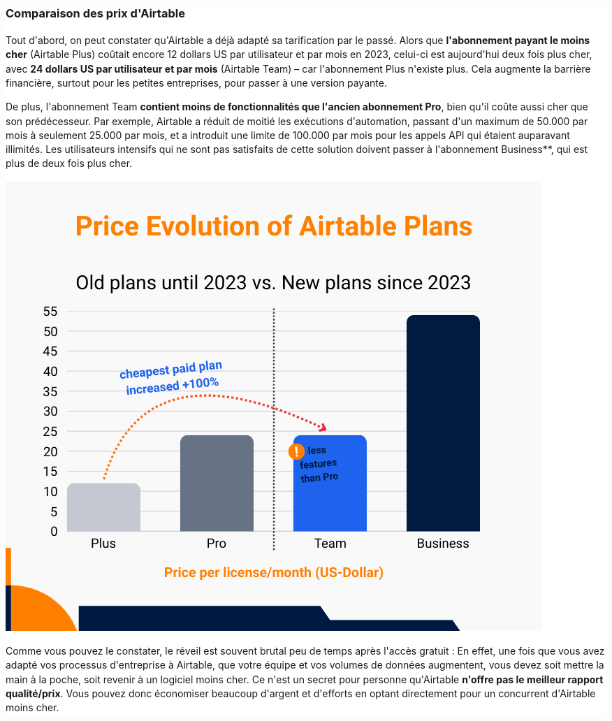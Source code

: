 ### Comparaison des prix d'Airtable

Tout d'abord, on peut constater qu'Airtable a déjà adapté sa tarification par le passé. Alors que **l'abonnement payant le moins cher** (Airtable Plus) coûtait encore 12 dollars US par utilisateur et par mois en 2023, celui-ci est aujourd'hui deux fois plus cher, avec **24 dollars US par utilisateur et par mois** (Airtable Team) – car l'abonnement Plus n'existe plus. Cela augmente la barrière financière, surtout pour les petites entreprises, pour passer à une version payante.

De plus, l'abonnement Team **contient moins de fonctionnalités que l'ancien abonnement Pro**, bien qu'il coûte aussi cher que son prédécesseur. Par exemple, Airtable a réduit de moitié les exécutions d'automation, passant d'un maximum de 50.000 par mois à seulement 25.000 par mois, et a introduit une limite de 100.000 par mois pour les appels API qui étaient auparavant illimités. Les utilisateurs intensifs qui ne sont pas satisfaits de cette solution doivent passer à l'abonnement Business**, qui est plus de deux fois plus cher.

![évolution des prix des abonnements Airtable](airtable-pricing.png)

Comme vous pouvez le constater, le réveil est souvent brutal peu de temps après l'accès gratuit : En effet, une fois que vous avez adapté vos processus d'entreprise à Airtable, que votre équipe et vos volumes de données augmentent, vous devez soit mettre la main à la poche, soit revenir à un logiciel moins cher. Ce n'est un secret pour personne qu'Airtable **n'offre pas le meilleur rapport qualité/prix**. Vous pouvez donc économiser beaucoup d'argent et d'efforts en optant directement pour un concurrent d'Airtable moins cher.
